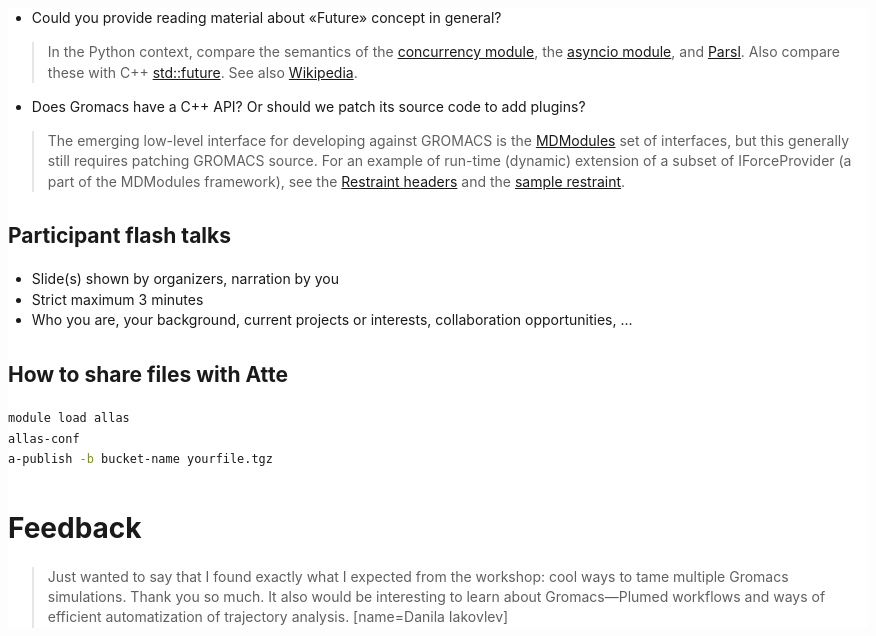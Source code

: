 - Could you provide reading material about «Future» concept in general?
> In the Python context, compare the semantics of the [concurrency module](https://docs.python.org/3/library/concurrent.futures.html), the [asyncio module](https://docs.python.org/3/library/asyncio-future.html), and [Parsl](https://parsl.readthedocs.io/en/stable/userguide/overview.html#futures). Also compare these with C++ [std::future](https://en.cppreference.com/w/cpp/thread/future). See also [Wikipedia](https://en.wikipedia.org/wiki/Futures_and_promises). 
- Does Gromacs have a C++ API? Or should we patch its source code to add plugins? 
> The emerging low-level interface for developing against GROMACS is the [MDModules](https://manual.gromacs.org/current/doxygen/html-lib/classgmx_1_1MDModules.xhtml) set of interfaces, but this generally still requires patching GROMACS source. For an example of run-time (dynamic) extension of a subset of IForceProvider (a part of the MDModules framework), see the [Restraint headers](https://manual.gromacs.org/current/doxygen/html-lib/group__module__restraint.xhtml) and the [sample restraint](https://gitlab.com/gromacs/gromacs/-/tree/master/python_packaging/sample_restraint).
> 
## Participant flash talks

- Slide(s) shown by organizers, narration by you
- Strict maximum 3 minutes
- Who you are, your background, current projects or interests, collaboration opportunities, ...


## How to share files with Atte

```bash
module load allas
allas-conf
a-publish -b bucket-name yourfile.tgz
```

# Feedback
> Just wanted to say that I found exactly what I expected from the workshop: cool ways to tame multiple Gromacs simulations. Thank you so much. It also would be interesting to learn about Gromacs—Plumed workflows and ways of efficient automatization of trajectory analysis. [name=Danila Iakovlev]
